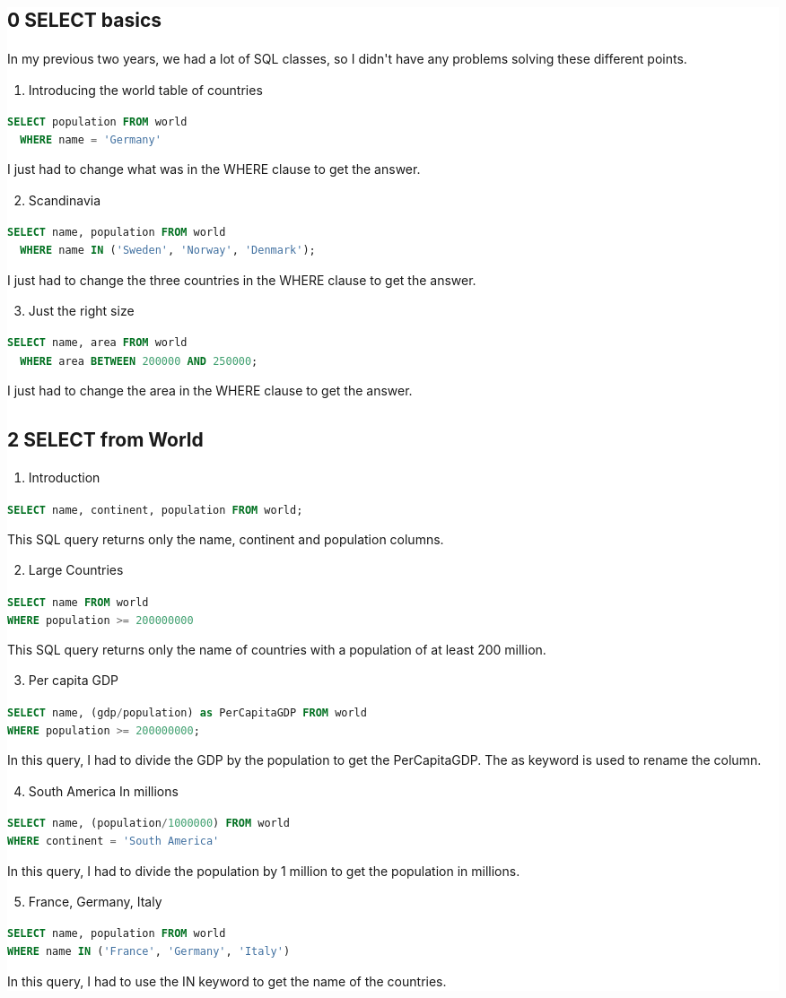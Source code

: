 ## 0 SELECT basics
In my previous two years, we had a lot of SQL classes, so I didn't have any problems solving these different points.

1. Introducing the world table of countries
```sql
SELECT population FROM world
  WHERE name = 'Germany'
```
I just had to change what was in the WHERE clause to get the answer.

2. Scandinavia
```sql
SELECT name, population FROM world
  WHERE name IN ('Sweden', 'Norway', 'Denmark');
```
I just had to change the three countries in the WHERE clause to get the answer.

3. Just the right size
```sql
SELECT name, area FROM world
  WHERE area BETWEEN 200000 AND 250000;
```
I just had to change the area in the WHERE clause to get the answer.

## 2 SELECT from World

1. Introduction
```sql
SELECT name, continent, population FROM world;
```
This SQL query returns only the name, continent and population columns.

2. Large Countries
```sql
SELECT name FROM world
WHERE population >= 200000000
```
This SQL query returns only the name of countries with a population of at least 200 million.

3. Per capita GDP
```sql
SELECT name, (gdp/population) as PerCapitaGDP FROM world
WHERE population >= 200000000;
```
In this query, I had to divide the GDP by the population to get the PerCapitaGDP.
The as keyword is used to rename the column.

4. South America In millions
```sql
SELECT name, (population/1000000) FROM world
WHERE continent = 'South America'
```
In this query, I had to divide the population by 1 million to get the population in millions.

5. France, Germany, Italy
```sql
SELECT name, population FROM world
WHERE name IN ('France', 'Germany', 'Italy')
```
In this query, I had to use the IN keyword to get the name of the countries.
